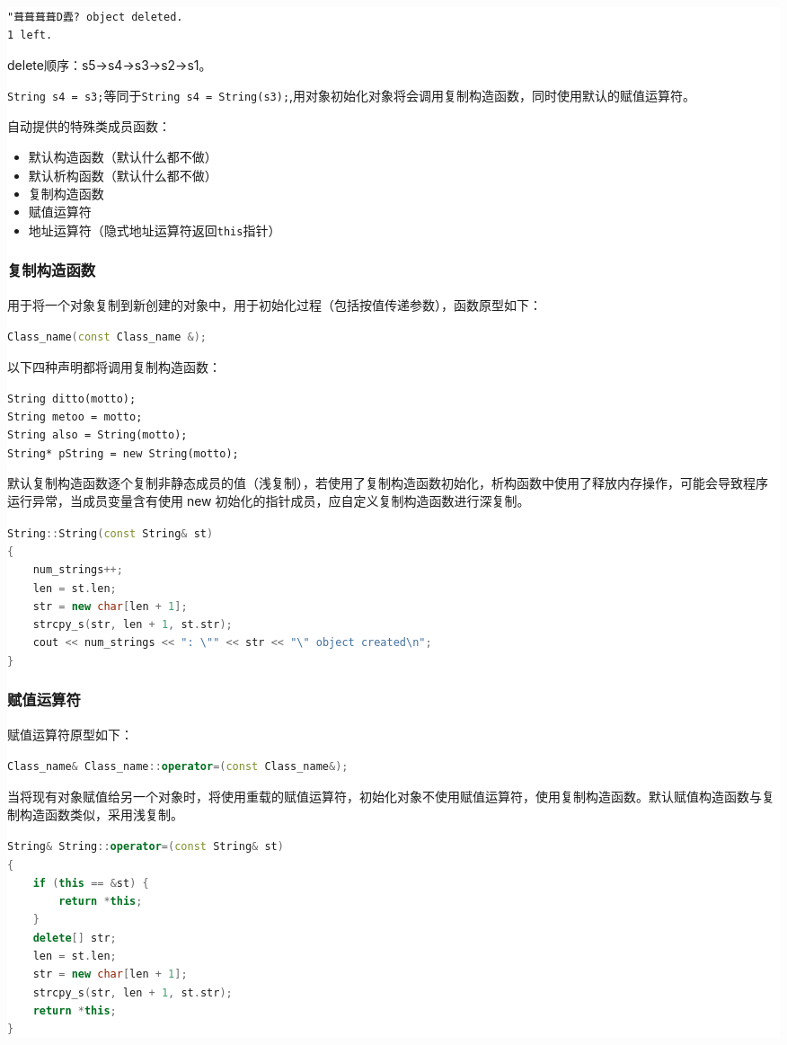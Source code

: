 ```shell
"葺葺葺葺D蠹? object deleted.
1 left.
```

delete顺序：s5->s4->s3->s2->s1。

`String s4 = s3;`等同于`String s4 = String(s3);`,用对象初始化对象将会调用复制构造函数，同时使用默认的赋值运算符。

自动提供的特殊类成员函数：

- 默认构造函数（默认什么都不做）
- 默认析构函数（默认什么都不做）
- 复制构造函数
- 赋值运算符
- 地址运算符（隐式地址运算符返回`this`指针）

### 复制构造函数

用于将一个对象复制到新创建的对象中，用于初始化过程（包括按值传递参数），函数原型如下：

```c++
Class_name(const Class_name &);
```

以下四种声明都将调用复制构造函数：

```
String ditto(motto);
String metoo = motto;
String also = String(motto);
String* pString = new String(motto);
```

默认复制构造函数逐个复制非静态成员的值（浅复制），若使用了复制构造函数初始化，析构函数中使用了释放内存操作，可能会导致程序运行异常，当成员变量含有使用 new 初始化的指针成员，应自定义复制构造函数进行深复制。

```c++
String::String(const String& st)
{
	num_strings++;
	len = st.len;
	str = new char[len + 1];
	strcpy_s(str, len + 1, st.str);
	cout << num_strings << ": \"" << str << "\" object created\n";
}
```

### 赋值运算符

赋值运算符原型如下：

```c++
Class_name& Class_name::operator=(const Class_name&);
```

当将现有对象赋值给另一个对象时，将使用重载的赋值运算符，初始化对象不使用赋值运算符，使用复制构造函数。默认赋值构造函数与复制构造函数类似，采用浅复制。

```c++
String& String::operator=(const String& st)
{
	if (this == &st) {
		return *this;
	}
	delete[] str;
	len = st.len;
	str = new char[len + 1];
	strcpy_s(str, len + 1, st.str);
	return *this;
}
```
